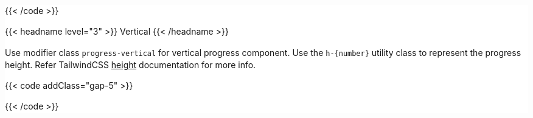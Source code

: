 <div class="progress w-56" role="progressbar" aria-label="0% Progressbar" aria-valuenow="0" aria-valuemin="0" aria-valuemax="100">
  <div class="progress-bar w-0"></div>
</div>
<div class="progress w-56" role="progressbar" aria-label="25% Progressbar" aria-valuenow="25" aria-valuemin="0" aria-valuemax="100">
  <div class="progress-bar w-1/4"></div>
</div>
<div class="progress w-56" role="progressbar" aria-label="50% Progressbar" aria-valuenow="50" aria-valuemin="0" aria-valuemax="100">
  <div class="progress-bar w-1/2"></div>
</div>
<div class="progress w-56" role="progressbar" aria-label="75% Progressbar" aria-valuenow="75" aria-valuemin="0" aria-valuemax="100">
  <div class="progress-bar w-3/4"></div>
</div>
<div class="progress w-56" role="progressbar" aria-label="100% Progressbar" aria-valuenow="100" aria-valuemin="0" aria-valuemax="100">
  <div class="progress-bar w-full"></div>
</div>
{{< /code >}}



{{< headname level="3" >}} Vertical {{< /headname >}}

Use modifier class `progress-vertical` for vertical progress component. Use the `h-{number}` utility class to represent
the progress height. Refer TailwindCSS <a href="https://tailwindcss.com/docs/height" class="link link-primary" target="blank">height</a> documentation for more info.

{{< code addClass="gap-5" >}}

<div class="progress progress-vertical h-56" role="progressbar" aria-label="0% Vertical Progressbar" aria-valuenow="0" aria-valuemin="0" aria-valuemax="100">
  <div class="progress-bar h-0"></div>
</div>
<div class="progress progress-vertical h-56" role="progressbar" aria-label="25% Vertical Progressbar" aria-valuenow="25" aria-valuemin="0" aria-valuemax="100" >
  <div class="progress-bar h-1/4"></div>
</div>
<div class="progress progress-vertical h-56" role="progressbar" aria-label="50% Vertical Progressbar" aria-valuenow="50" aria-valuemin="0" aria-valuemax="100" >
  <div class="progress-bar h-1/2"></div>
</div>
<div class="progress progress-vertical h-56" role="progressbar" aria-label="75% Vertical Progressbar" aria-valuenow="75" aria-valuemin="0" aria-valuemax="100" >
  <div class="progress-bar h-3/4"></div>
</div>
<div class="progress progress-vertical h-56" role="progressbar" aria-label="100% Vertical Progressbar" aria-valuenow="100" aria-valuemin="0" aria-valuemax="100" >
  <div class="progress-bar h-full"></div>
</div>
{{< /code >}}
